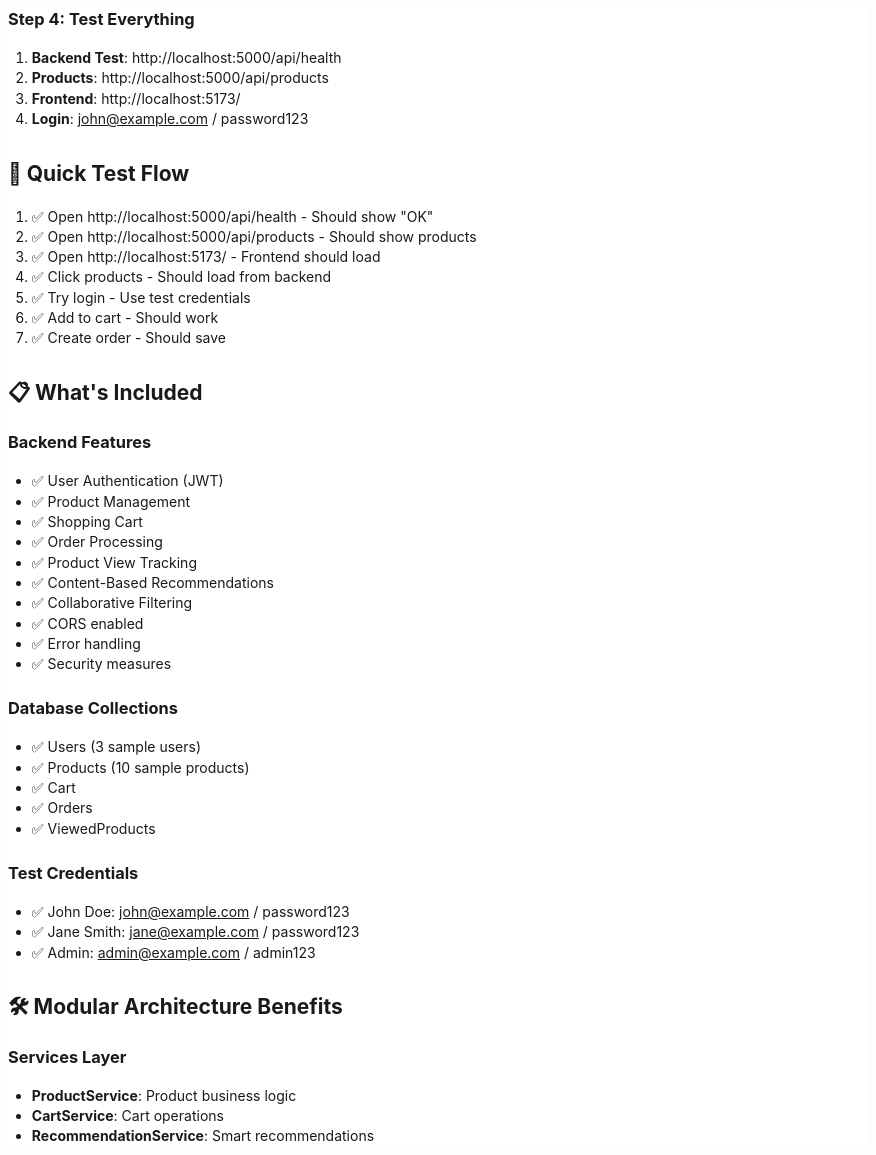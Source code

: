 ### Step 4: Test Everything

1. **Backend Test**: http://localhost:5000/api/health
2. **Products**: http://localhost:5000/api/products
3. **Frontend**: http://localhost:5173/
4. **Login**: john@example.com / password123

## 🧪 Quick Test Flow

1. ✅ Open http://localhost:5000/api/health - Should show "OK"
2. ✅ Open http://localhost:5000/api/products - Should show products
3. ✅ Open http://localhost:5173/ - Frontend should load
4. ✅ Click products - Should load from backend
5. ✅ Try login - Use test credentials
6. ✅ Add to cart - Should work
7. ✅ Create order - Should save

## 📋 What's Included

### Backend Features
- ✅ User Authentication (JWT)
- ✅ Product Management
- ✅ Shopping Cart
- ✅ Order Processing
- ✅ Product View Tracking
- ✅ Content-Based Recommendations
- ✅ Collaborative Filtering
- ✅ CORS enabled
- ✅ Error handling
- ✅ Security measures

### Database Collections
- ✅ Users (3 sample users)
- ✅ Products (10 sample products)
- ✅ Cart
- ✅ Orders
- ✅ ViewedProducts

### Test Credentials
- ✅ John Doe: john@example.com / password123
- ✅ Jane Smith: jane@example.com / password123
- ✅ Admin: admin@example.com / admin123

## 🛠️ Modular Architecture Benefits

### Services Layer
- **ProductService**: Product business logic
- **CartService**: Cart operations
- **RecommendationService**: Smart recommendations
